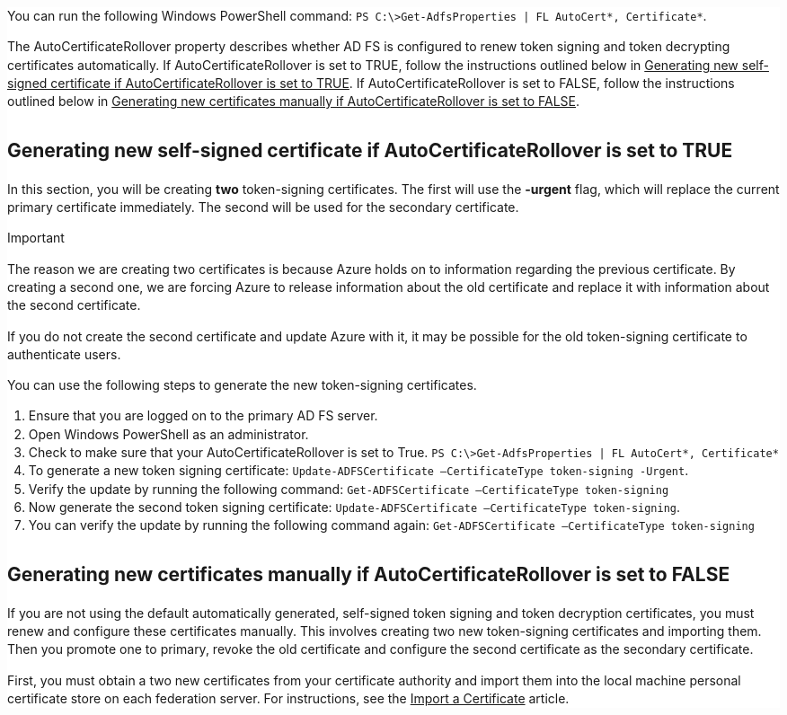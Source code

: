 You can run the following Windows PowerShell command: `PS C:\>Get-AdfsProperties | FL AutoCert*, Certificate*`.

The AutoCertificateRollover property describes whether AD FS is configured to renew token signing and token decrypting certificates automatically.  If AutoCertificateRollover is set to TRUE, follow the instructions outlined below in [Generating new self-signed certificate if AutoCertificateRollover is set to TRUE](#generating-new-self-signed-certificate-if-autocertificaterollover-is-set-to-true).  If AutoCertificateRollover is set to FALSE, follow the instructions outlined below in [Generating new certificates manually if AutoCertificateRollover is set to FALSE](#generating-new-certificates-manually-if-autocertificaterollover-is-set-to-false).


## Generating new self-signed certificate if AutoCertificateRollover is set to TRUE
In this section, you will be creating **two** token-signing certificates.  The first will use the **-urgent** flag, which will replace the current primary certificate immediately.  The second will be used for the secondary certificate.  

>[!IMPORTANT]
>The reason we are creating two certificates is because Azure holds on to information regarding the previous certificate.  By creating a second one, we are forcing Azure to release information about the old certificate and replace it with information about the second certificate.
>
>If you do not create the second certificate and update Azure with it, it may be possible for the  old token-signing certificate to authenticate users.

You can use the following steps to generate the new token-signing certificates.

 1. Ensure that you are logged on to the primary AD FS server.
 2. Open Windows PowerShell as an administrator. 
 3. Check to make sure that your AutoCertificateRollover is set to True.
`PS C:\>Get-AdfsProperties | FL AutoCert*, Certificate*`
 4. To generate a new token signing certificate: `Update-ADFSCertificate –CertificateType token-signing -Urgent`.
 5. Verify the update by running the following command: `Get-ADFSCertificate –CertificateType token-signing`
 6. Now generate the second token signing certificate: `Update-ADFSCertificate –CertificateType token-signing`.
 7. You can verify the update by running the following command again: `Get-ADFSCertificate –CertificateType token-signing`


## Generating new certificates manually if AutoCertificateRollover is set to FALSE
If you are not using the default automatically generated, self-signed token signing and token decryption certificates, you must renew and configure these certificates manually.  This involves creating two new token-signing certificates and importing them.  Then you promote one to primary, revoke the old certificate and configure the second certificate as the secondary certificate.

First, you must obtain a two new certificates from your certificate authority and import them into the local machine personal certificate store on each federation server. For instructions, see the [Import a Certificate](/previous-versions/windows/it-pro/windows-server-2008-R2-and-2008/cc754489(v=ws.11)) article.
